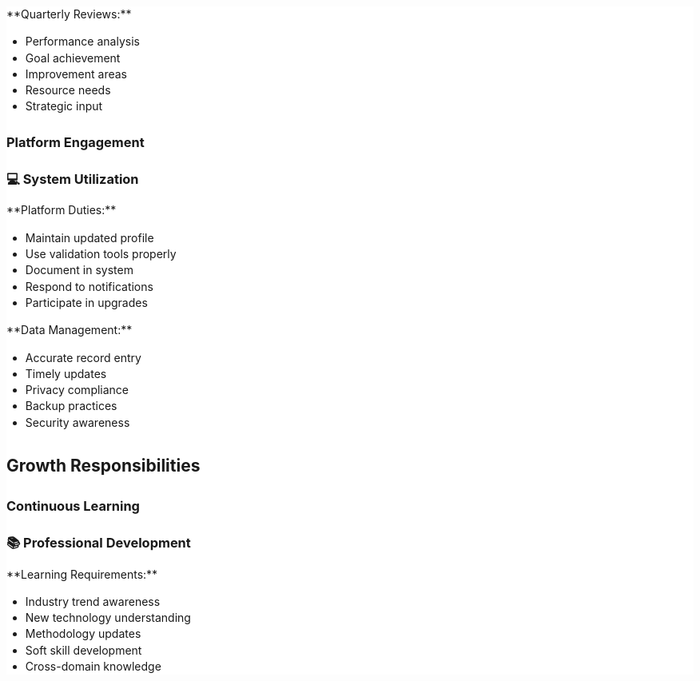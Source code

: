 <p>**Quarterly Reviews:**</p>

<ul>
<li>Performance analysis</li>
<li>Goal achievement</li>
<li>Improvement areas</li>
<li>Resource needs</li>
<li>Strategic input</li>

</ul>
</div>

### Platform Engagement

<div class="arena-card">

<h3>💻 System Utilization</h3>
<p>**Platform Duties:**</p>

<ul>
<li>Maintain updated profile</li>
<li>Use validation tools properly</li>
<li>Document in system</li>
<li>Respond to notifications</li>
<li>Participate in upgrades</li>

</ul>
<p>**Data Management:**</p>

<ul>
<li>Accurate record entry</li>
<li>Timely updates</li>
<li>Privacy compliance</li>
<li>Backup practices</li>
<li>Security awareness</li>

</ul>
</div>

## Growth Responsibilities

### Continuous Learning

<div class="arena-card">

<h3>📚 Professional Development</h3>
<p>**Learning Requirements:**</p>

<ul>
<li>Industry trend awareness</li>
<li>New technology understanding</li>
<li>Methodology updates</li>
<li>Soft skill development</li>
<li>Cross-domain knowledge</li>
